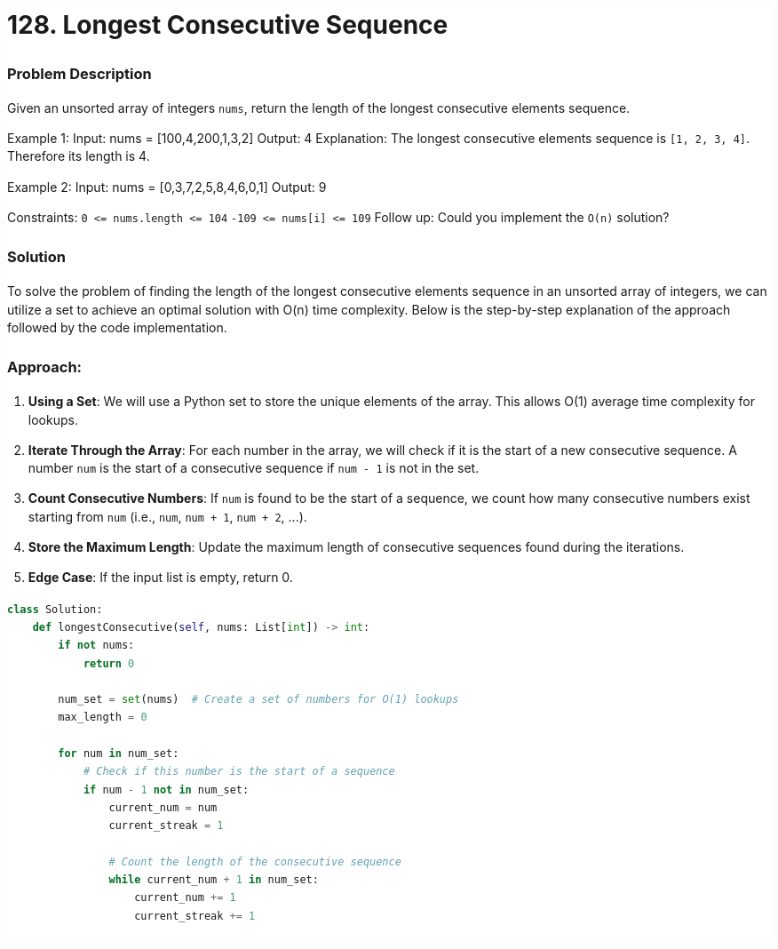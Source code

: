# 128. Longest Consecutive Sequence

### Problem Description 
Given an unsorted array of integers `nums`, return the length of the longest consecutive elements sequence.


Example 1:
Input: nums = [100,4,200,1,3,2]
Output: 4
Explanation: The longest consecutive elements sequence is `[1, 2, 3, 4]`. Therefore its length is 4.


Example 2:
Input: nums = [0,3,7,2,5,8,4,6,0,1]
Output: 9

Constraints:
`0 <= nums.length <= 104`
`-109 <= nums[i] <= 109`
Follow up: Could you implement the `O(n)` solution?

### Solution 
 To solve the problem of finding the length of the longest consecutive elements sequence in an unsorted array of integers, we can utilize a set to achieve an optimal solution with O(n) time complexity. Below is the step-by-step explanation of the approach followed by the code implementation.

### Approach:

1. **Using a Set**: We will use a Python set to store the unique elements of the array. This allows O(1) average time complexity for lookups.

2. **Iterate Through the Array**: For each number in the array, we will check if it is the start of a new consecutive sequence. A number `num` is the start of a consecutive sequence if `num - 1` is not in the set.

3. **Count Consecutive Numbers**: If `num` is found to be the start of a sequence, we count how many consecutive numbers exist starting from `num` (i.e., `num`, `num + 1`, `num + 2`, ...).

4. **Store the Maximum Length**: Update the maximum length of consecutive sequences found during the iterations.

5. **Edge Case**: If the input list is empty, return 0.



```python
class Solution:
    def longestConsecutive(self, nums: List[int]) -> int:
        if not nums:
            return 0
        
        num_set = set(nums)  # Create a set of numbers for O(1) lookups
        max_length = 0
        
        for num in num_set:
            # Check if this number is the start of a sequence
            if num - 1 not in num_set:
                current_num = num
                current_streak = 1
                
                # Count the length of the consecutive sequence
                while current_num + 1 in num_set:
                    current_num += 1
                    current_streak += 1
                
```